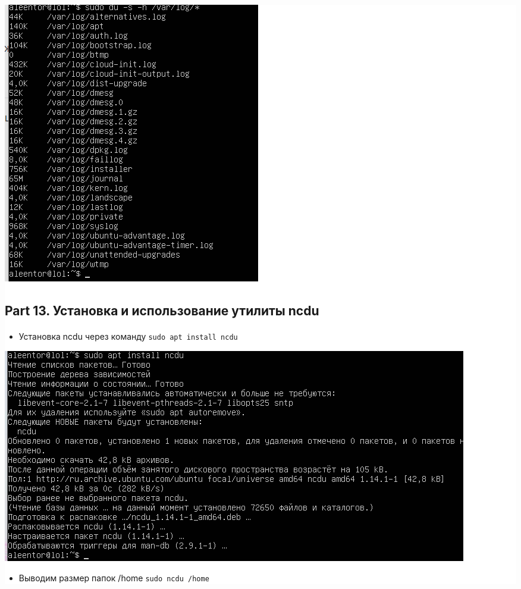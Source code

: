 ![](img/12_3.png)


## Part 13. Установка и использование утилиты **ncdu**
- Установка ncdu через команду `sudo apt install ncdu`

![](img/13_1.png)

- Выводим размер папок /home `sudo ncdu /home`
